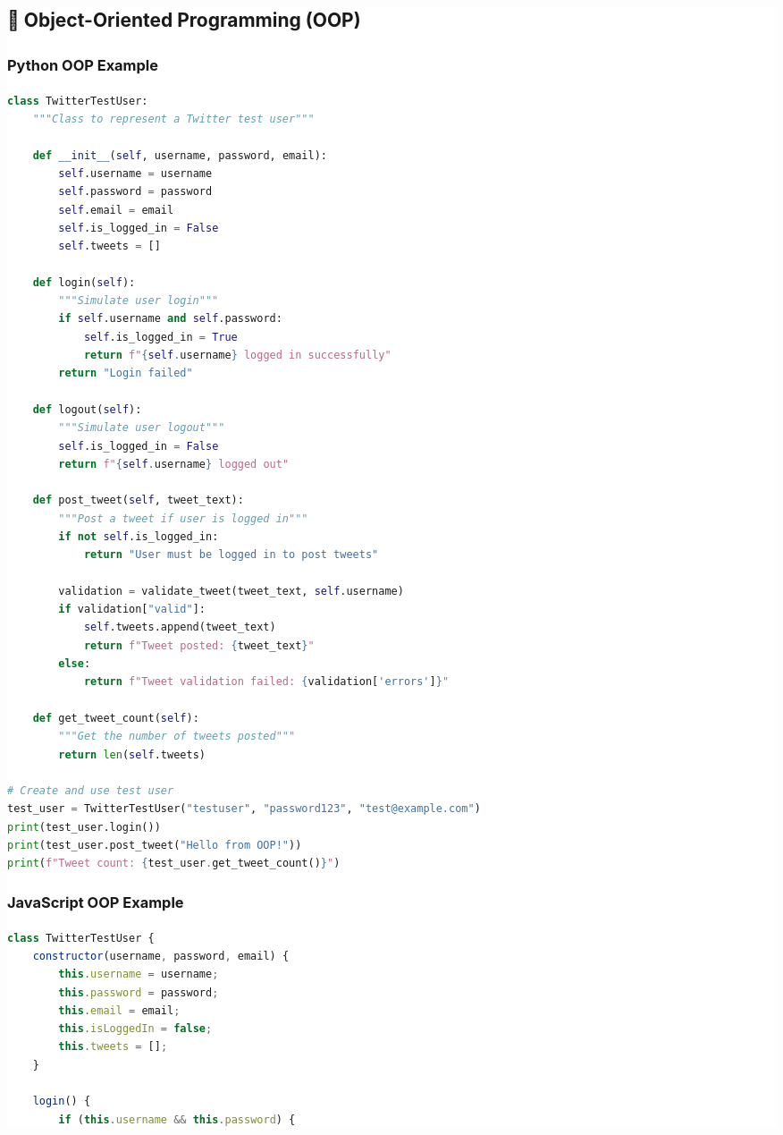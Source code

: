 
## 🔧 Object-Oriented Programming (OOP)

### **Python OOP Example**
```python
class TwitterTestUser:
    """Class to represent a Twitter test user"""
    
    def __init__(self, username, password, email):
        self.username = username
        self.password = password
        self.email = email
        self.is_logged_in = False
        self.tweets = []
    
    def login(self):
        """Simulate user login"""
        if self.username and self.password:
            self.is_logged_in = True
            return f"{self.username} logged in successfully"
        return "Login failed"
    
    def logout(self):
        """Simulate user logout"""
        self.is_logged_in = False
        return f"{self.username} logged out"
    
    def post_tweet(self, tweet_text):
        """Post a tweet if user is logged in"""
        if not self.is_logged_in:
            return "User must be logged in to post tweets"
        
        validation = validate_tweet(tweet_text, self.username)
        if validation["valid"]:
            self.tweets.append(tweet_text)
            return f"Tweet posted: {tweet_text}"
        else:
            return f"Tweet validation failed: {validation['errors']}"
    
    def get_tweet_count(self):
        """Get the number of tweets posted"""
        return len(self.tweets)

# Create and use test user
test_user = TwitterTestUser("testuser", "password123", "test@example.com")
print(test_user.login())
print(test_user.post_tweet("Hello from OOP!"))
print(f"Tweet count: {test_user.get_tweet_count()}")
```

### **JavaScript OOP Example**
```javascript
class TwitterTestUser {
    constructor(username, password, email) {
        this.username = username;
        this.password = password;
        this.email = email;
        this.isLoggedIn = false;
        this.tweets = [];
    }
    
    login() {
        if (this.username && this.password) {
```